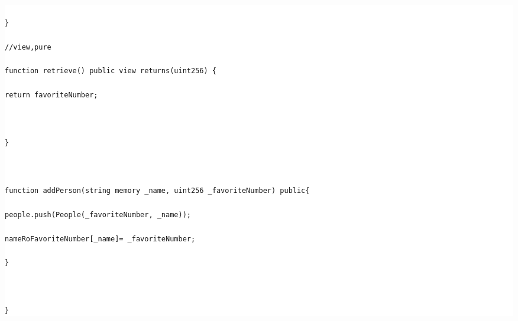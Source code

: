 ```

}

//view,pure

function retrieve() public view returns(uint256) {

return favoriteNumber;

  

}

  

function addPerson(string memory _name, uint256 _favoriteNumber) public{

people.push(People(_favoriteNumber, _name));

nameRoFavoriteNumber[_name]= _favoriteNumber;

}

 

}
```